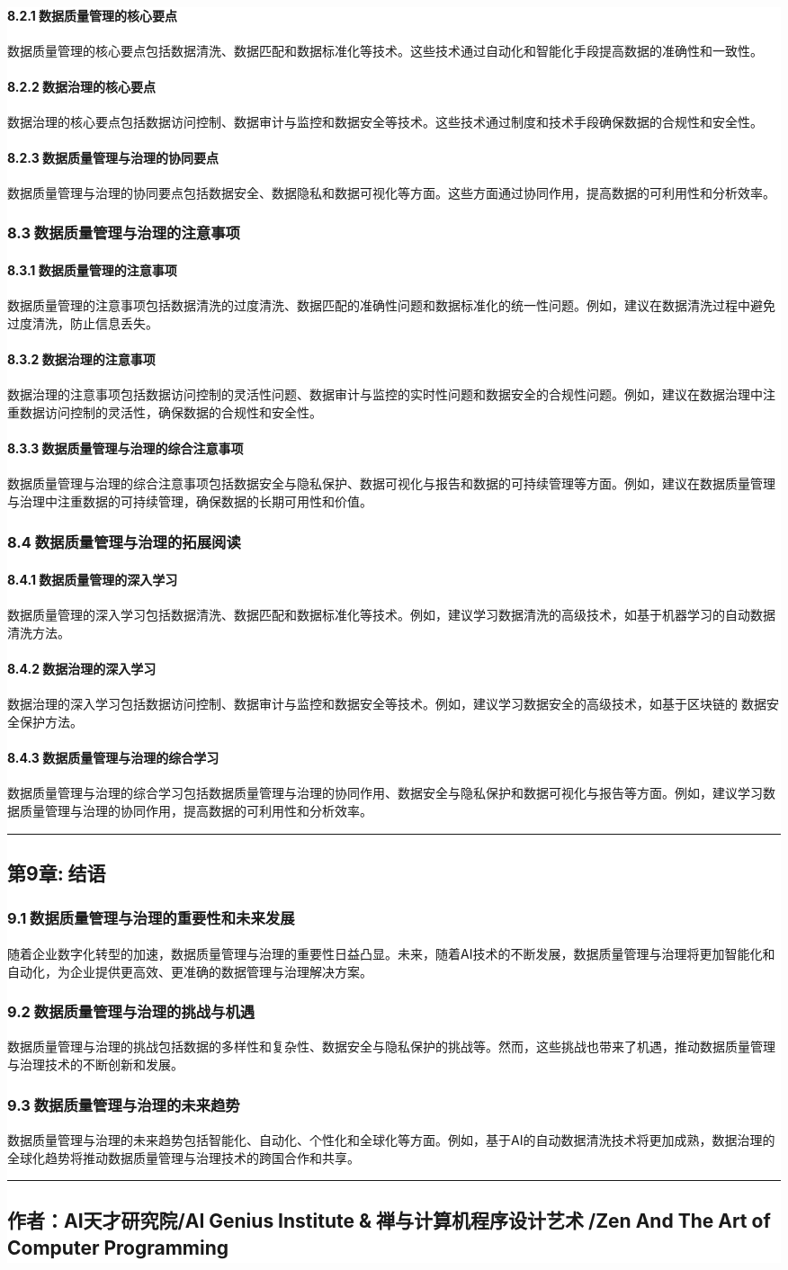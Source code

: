 #### 8.2.1 数据质量管理的核心要点
数据质量管理的核心要点包括数据清洗、数据匹配和数据标准化等技术。这些技术通过自动化和智能化手段提高数据的准确性和一致性。

#### 8.2.2 数据治理的核心要点
数据治理的核心要点包括数据访问控制、数据审计与监控和数据安全等技术。这些技术通过制度和技术手段确保数据的合规性和安全性。

#### 8.2.3 数据质量管理与治理的协同要点
数据质量管理与治理的协同要点包括数据安全、数据隐私和数据可视化等方面。这些方面通过协同作用，提高数据的可利用性和分析效率。

### 8.3 数据质量管理与治理的注意事项

#### 8.3.1 数据质量管理的注意事项
数据质量管理的注意事项包括数据清洗的过度清洗、数据匹配的准确性问题和数据标准化的统一性问题。例如，建议在数据清洗过程中避免过度清洗，防止信息丢失。

#### 8.3.2 数据治理的注意事项
数据治理的注意事项包括数据访问控制的灵活性问题、数据审计与监控的实时性问题和数据安全的合规性问题。例如，建议在数据治理中注重数据访问控制的灵活性，确保数据的合规性和安全性。

#### 8.3.3 数据质量管理与治理的综合注意事项
数据质量管理与治理的综合注意事项包括数据安全与隐私保护、数据可视化与报告和数据的可持续管理等方面。例如，建议在数据质量管理与治理中注重数据的可持续管理，确保数据的长期可用性和价值。

### 8.4 数据质量管理与治理的拓展阅读

#### 8.4.1 数据质量管理的深入学习
数据质量管理的深入学习包括数据清洗、数据匹配和数据标准化等技术。例如，建议学习数据清洗的高级技术，如基于机器学习的自动数据清洗方法。

#### 8.4.2 数据治理的深入学习
数据治理的深入学习包括数据访问控制、数据审计与监控和数据安全等技术。例如，建议学习数据安全的高级技术，如基于区块链的 数据安全保护方法。

#### 8.4.3 数据质量管理与治理的综合学习
数据质量管理与治理的综合学习包括数据质量管理与治理的协同作用、数据安全与隐私保护和数据可视化与报告等方面。例如，建议学习数据质量管理与治理的协同作用，提高数据的可利用性和分析效率。

---

## 第9章: 结语

### 9.1 数据质量管理与治理的重要性和未来发展
随着企业数字化转型的加速，数据质量管理与治理的重要性日益凸显。未来，随着AI技术的不断发展，数据质量管理与治理将更加智能化和自动化，为企业提供更高效、更准确的数据管理与治理解决方案。

### 9.2 数据质量管理与治理的挑战与机遇
数据质量管理与治理的挑战包括数据的多样性和复杂性、数据安全与隐私保护的挑战等。然而，这些挑战也带来了机遇，推动数据质量管理与治理技术的不断创新和发展。

### 9.3 数据质量管理与治理的未来趋势
数据质量管理与治理的未来趋势包括智能化、自动化、个性化和全球化等方面。例如，基于AI的自动数据清洗技术将更加成熟，数据治理的全球化趋势将推动数据质量管理与治理技术的跨国合作和共享。

---

## 作者：AI天才研究院/AI Genius Institute & 禅与计算机程序设计艺术 /Zen And The Art of Computer Programming

